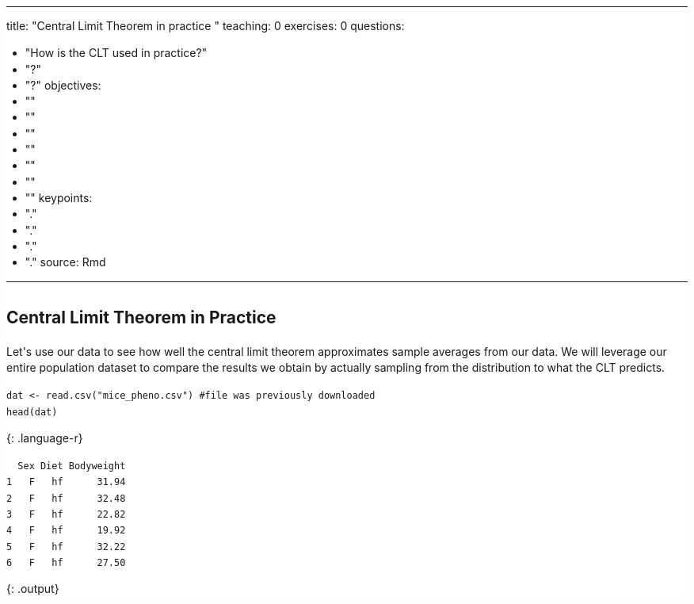 
---
title: "Central Limit Theorem in practice "
teaching: 0
exercises: 0
questions:
- "How is the CLT used in practice?"
- "?"
- "?"
objectives:
- ""
- ""
- ""
- ""
- ""
- ""
- ""
keypoints:
- "."
- "."
- "."
- "."
source: Rmd
---





## Central Limit Theorem in Practice

Let's use our data to see how well the central limit theorem approximates sample averages from our data. We will leverage our entire population dataset to compare the results we obtain by actually sampling from the distribution to what the CLT predicts.




~~~
dat <- read.csv("mice_pheno.csv") #file was previously downloaded
head(dat)
~~~
{: .language-r}



~~~
  Sex Diet Bodyweight
1   F   hf      31.94
2   F   hf      32.48
3   F   hf      22.82
4   F   hf      19.92
5   F   hf      32.22
6   F   hf      27.50
~~~
{: .output}
